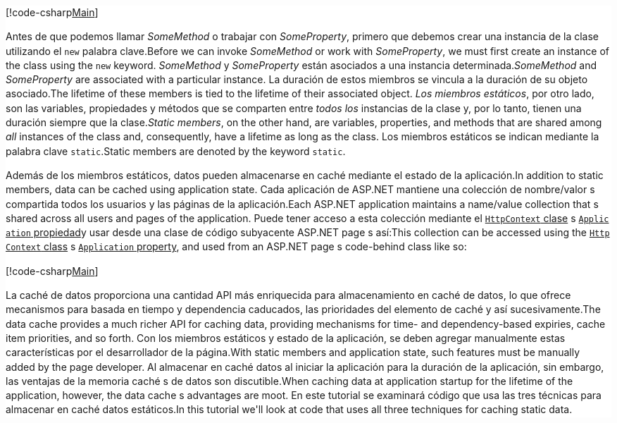 
[!code-csharp[Main](caching-data-at-application-startup-cs/samples/sample1.cs)]

<span data-ttu-id="54aa2-157">Antes de que podemos llamar *SomeMethod* o trabajar con *SomeProperty*, primero que debemos crear una instancia de la clase utilizando el `new` palabra clave.</span><span class="sxs-lookup"><span data-stu-id="54aa2-157">Before we can invoke *SomeMethod* or work with *SomeProperty*, we must first create an instance of the class using the `new` keyword.</span></span> <span data-ttu-id="54aa2-158">*SomeMethod* y *SomeProperty* están asociados a una instancia determinada.</span><span class="sxs-lookup"><span data-stu-id="54aa2-158">*SomeMethod* and *SomeProperty* are associated with a particular instance.</span></span> <span data-ttu-id="54aa2-159">La duración de estos miembros se vincula a la duración de su objeto asociado.</span><span class="sxs-lookup"><span data-stu-id="54aa2-159">The lifetime of these members is tied to the lifetime of their associated object.</span></span> <span data-ttu-id="54aa2-160">*Los miembros estáticos*, por otro lado, son las variables, propiedades y métodos que se comparten entre *todos los* instancias de la clase y, por lo tanto, tienen una duración siempre que la clase.</span><span class="sxs-lookup"><span data-stu-id="54aa2-160">*Static members*, on the other hand, are variables, properties, and methods that are shared among *all* instances of the class and, consequently, have a lifetime as long as the class.</span></span> <span data-ttu-id="54aa2-161">Los miembros estáticos se indican mediante la palabra clave `static`.</span><span class="sxs-lookup"><span data-stu-id="54aa2-161">Static members are denoted by the keyword `static`.</span></span>

<span data-ttu-id="54aa2-162">Además de los miembros estáticos, datos pueden almacenarse en caché mediante el estado de la aplicación.</span><span class="sxs-lookup"><span data-stu-id="54aa2-162">In addition to static members, data can be cached using application state.</span></span> <span data-ttu-id="54aa2-163">Cada aplicación de ASP.NET mantiene una colección de nombre/valor s compartida todos los usuarios y las páginas de la aplicación.</span><span class="sxs-lookup"><span data-stu-id="54aa2-163">Each ASP.NET application maintains a name/value collection that s shared across all users and pages of the application.</span></span> <span data-ttu-id="54aa2-164">Puede tener acceso a esta colección mediante el [ `HttpContext` clase](https://msdn.microsoft.com/en-us/library/system.web.httpcontext.aspx) s [ `Application` propiedad](https://msdn.microsoft.com/en-us/library/system.web.httpcontext.application.aspx)y usar desde una clase de código subyacente ASP.NET page s así:</span><span class="sxs-lookup"><span data-stu-id="54aa2-164">This collection can be accessed using the [`HttpContext` class](https://msdn.microsoft.com/en-us/library/system.web.httpcontext.aspx) s [`Application` property](https://msdn.microsoft.com/en-us/library/system.web.httpcontext.application.aspx), and used from an ASP.NET page s code-behind class like so:</span></span>


[!code-csharp[Main](caching-data-at-application-startup-cs/samples/sample2.cs)]

<span data-ttu-id="54aa2-165">La caché de datos proporciona una cantidad API más enriquecida para almacenamiento en caché de datos, lo que ofrece mecanismos para basada en tiempo y dependencia caducados, las prioridades del elemento de caché y así sucesivamente.</span><span class="sxs-lookup"><span data-stu-id="54aa2-165">The data cache provides a much richer API for caching data, providing mechanisms for time- and dependency-based expiries, cache item priorities, and so forth.</span></span> <span data-ttu-id="54aa2-166">Con los miembros estáticos y estado de la aplicación, se deben agregar manualmente estas características por el desarrollador de la página.</span><span class="sxs-lookup"><span data-stu-id="54aa2-166">With static members and application state, such features must be manually added by the page developer.</span></span> <span data-ttu-id="54aa2-167">Al almacenar en caché datos al iniciar la aplicación para la duración de la aplicación, sin embargo, las ventajas de la memoria caché s de datos son discutible.</span><span class="sxs-lookup"><span data-stu-id="54aa2-167">When caching data at application startup for the lifetime of the application, however, the data cache s advantages are moot.</span></span> <span data-ttu-id="54aa2-168">En este tutorial se examinará código que usa las tres técnicas para almacenar en caché datos estáticos.</span><span class="sxs-lookup"><span data-stu-id="54aa2-168">In this tutorial we'll look at code that uses all three techniques for caching static data.</span></span>
